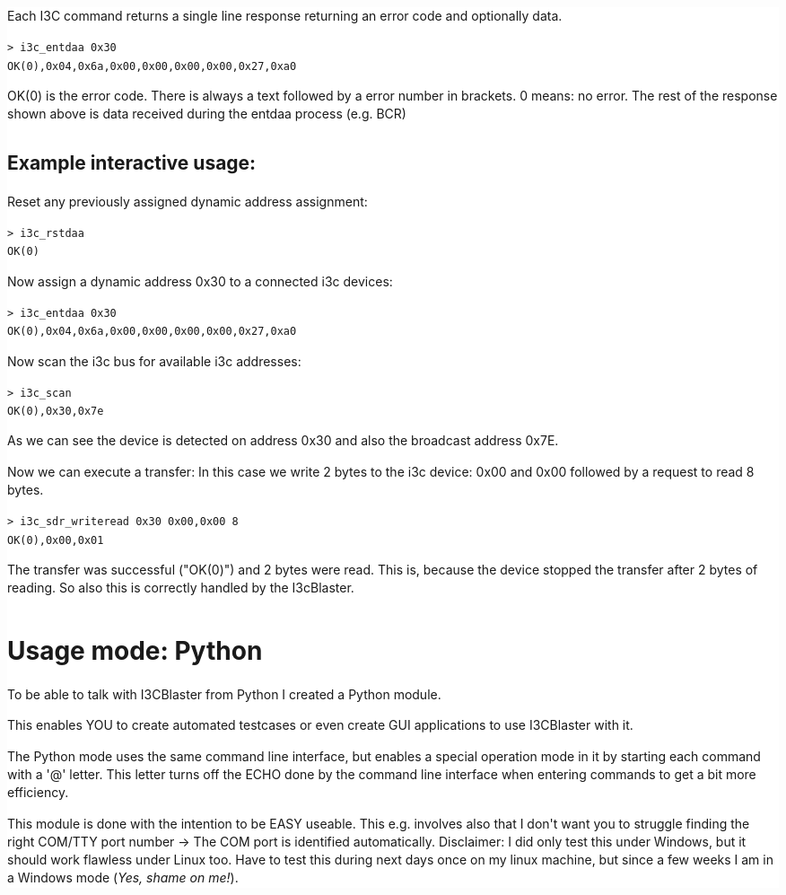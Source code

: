 Each I3C command returns a single line response returning an error code and optionally data.

```plaintext
> i3c_entdaa 0x30
OK(0),0x04,0x6a,0x00,0x00,0x00,0x00,0x27,0xa0
```
OK(0) is the error code. There is always a text followed by a error number in brackets. 0 means: no error.
The rest of the response shown above is data received during the entdaa process (e.g. BCR)

## Example interactive usage:

Reset any previously assigned dynamic address assignment:
```plaintext
> i3c_rstdaa
OK(0)
```
Now assign a dynamic address 0x30 to a connected i3c devices:
```plaintext
> i3c_entdaa 0x30
OK(0),0x04,0x6a,0x00,0x00,0x00,0x00,0x27,0xa0
```

Now scan the i3c bus for available i3c addresses:
```plaintext
> i3c_scan
OK(0),0x30,0x7e
```
As we can see the device is detected on address 0x30 and also the broadcast address 0x7E.

Now we can execute a transfer:
In this case we write 2 bytes to the i3c device: 0x00 and 0x00 followed by a request to read 8 bytes.
```plaintext
> i3c_sdr_writeread 0x30 0x00,0x00 8
OK(0),0x00,0x01
```
The transfer was successful ("OK(0)") and 2 bytes were read. This is, because the device stopped the transfer after 2 bytes of reading. So also this is correctly handled by the I3cBlaster.

# Usage mode: Python

To be able to talk with I3CBlaster from Python I created a Python module.

This enables YOU to create automated testcases or even create GUI applications to use I3CBlaster with it.

The Python mode uses the same command line interface, but enables a special operation mode in it by starting each command with a '@' letter. This letter turns off the ECHO done by the command line interface when entering commands to get a bit more efficiency.

This module is done with the intention to be EASY useable. This e.g. involves also that I don't want you to struggle finding the right COM/TTY port number -> The COM port is identified automatically.
Disclaimer: I did only test this under Windows, but it should work flawless under Linux too. Have to test this during next days once on my linux machine, but since a few weeks I am in a Windows mode (*Yes, shame on me!*).
